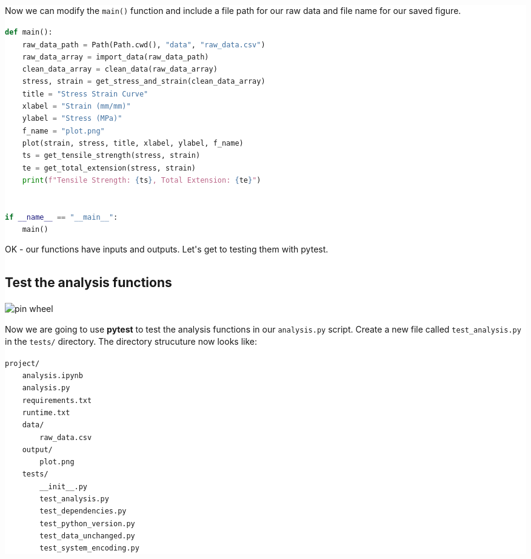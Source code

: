 ```python
```

Now we can modify the ```main()``` function and include a file path for our raw data and file name for our saved figure.

```python
def main():
    raw_data_path = Path(Path.cwd(), "data", "raw_data.csv")
    raw_data_array = import_data(raw_data_path)
    clean_data_array = clean_data(raw_data_array)
    stress, strain = get_stress_and_strain(clean_data_array)
    title = "Stress Strain Curve"
    xlabel = "Strain (mm/mm)"
    ylabel = "Stress (MPa)"
    f_name = "plot.png"
    plot(strain, stress, title, xlabel, ylabel, f_name)
    ts = get_tensile_strength(stress, strain)
    te = get_total_extension(stress, strain)
    print(f"Tensile Strength: {ts}, Total Extension: {te}")


if __name__ == "__main__":
    main()
```

OK - our functions have inputs and outputs. Let's get to testing them with pytest.

## Test the analysis functions

 ![pin wheel]({static}/posts/testing_science_code/images/pin_wheel.jpg)

Now we are going to use **pytest** to test the analysis functions in our ```analysis.py``` script. Create a new file called ```test_analysis.py``` in the ```tests/``` directory. The directory strucuture now looks like:

```text
project/
    analysis.ipynb
    analysis.py
    requirements.txt
    runtime.txt
    data/
        raw_data.csv
    output/
        plot.png
    tests/
        __init__.py
        test_analysis.py
        test_dependencies.py
        test_python_version.py
        test_data_unchanged.py
        test_system_encoding.py
```
